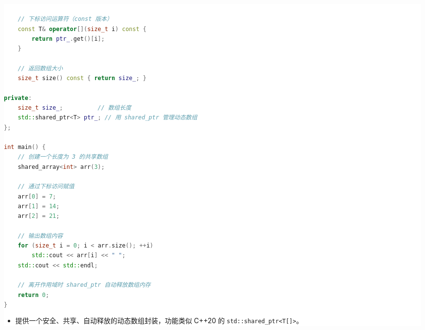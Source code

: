 ```cpp

    // 下标访问运算符（const 版本）
    const T& operator[](size_t i) const { 
        return ptr_.get()[i]; 
    }

    // 返回数组大小
    size_t size() const { return size_; }

private:
    size_t size_;          // 数组长度
    std::shared_ptr<T> ptr_; // 用 shared_ptr 管理动态数组
};

int main() {
    // 创建一个长度为 3 的共享数组
    shared_array<int> arr(3);

    // 通过下标访问赋值
    arr[0] = 7;
    arr[1] = 14;
    arr[2] = 21;

    // 输出数组内容
    for (size_t i = 0; i < arr.size(); ++i)
        std::cout << arr[i] << " ";
    std::cout << std::endl;

    // 离开作用域时 shared_ptr 自动释放数组内存
    return 0;
}
```

- 提供一个安全、共享、自动释放的动态数组封装，功能类似 C++20 的 `std::shared_ptr<T[]>`。
